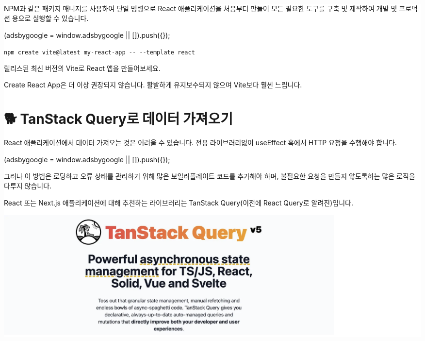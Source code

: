 NPM과 같은 패키지 매니저를 사용하여 단일 명령으로 React 애플리케이션을 처음부터 만들어 모든 필요한 도구를 구축 및 제작하여 개발 및 프로덕션 용으로 실행할 수 있습니다.



<ins class="adsbygoogle"
      style="display:block"
      data-ad-client="ca-pub-4877378276818686"
      data-ad-slot="9743150776"
      data-ad-format="auto"
      data-full-width-responsive="true"></ins>
<component is="script">
(adsbygoogle = window.adsbygoogle || []).push({});
</component>

```js
npm create vite@latest my-react-app -- --template react
```

릴리스된 최신 버전의 Vite로 React 앱을 만들어보세요.

Create React App은 더 이상 권장되지 않습니다. 활발하게 유지보수되지 않으며 Vite보다 훨씬 느립니다.

# 🐕 TanStack Query로 데이터 가져오기

React 애플리케이션에서 데이터 가져오는 것은 어려울 수 있습니다. 전용 라이브러리없이 useEffect 훅에서 HTTP 요청을 수행해야 합니다.



<ins class="adsbygoogle"
      style="display:block"
      data-ad-client="ca-pub-4877378276818686"
      data-ad-slot="9743150776"
      data-ad-format="auto"
      data-full-width-responsive="true"></ins>
<component is="script">
(adsbygoogle = window.adsbygoogle || []).push({});
</component>

그러나 이 방법은 로딩하고 오류 상태를 관리하기 위해 많은 보일러플레이트 코드를 추가해야 하며, 불필요한 요청을 만들지 않도록하는 많은 로직을 다루지 않습니다.

React 또는 Next.js 애플리케이션에 대해 추천하는 라이브러리는 TanStack Query(이전에 React Query로 알려진)입니다.

![The React Roadmap for 2024](./img/🗺️-The-React-Roadmap-for-2024_2.png)
